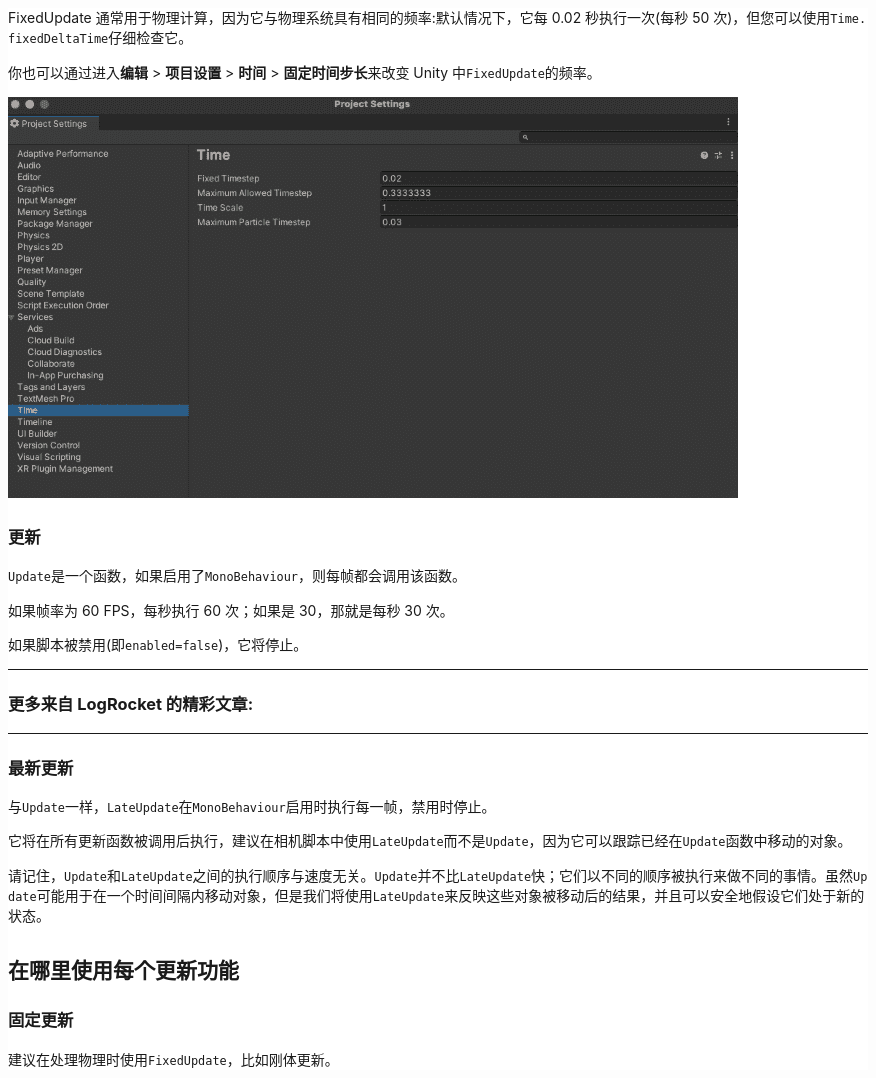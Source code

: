 FixedUpdate 通常用于物理计算，因为它与物理系统具有相同的频率:默认情况下，它每 0.02 秒执行一次(每秒 50 次)，但您可以使用`Time.fixedDeltaTime`仔细检查它。

你也可以通过进入**编辑** > **项目设置** > **时间** > **固定时间步长**来改变 Unity 中`FixedUpdate`的频率。

![Time Frequency](img/6c5918a71b9aef2ccf5f104b13ec1eb7.png)

### 更新

`Update`是一个函数，如果启用了`MonoBehaviour`，则每帧都会调用该函数。

如果帧率为 60 FPS，每秒执行 60 次；如果是 30，那就是每秒 30 次。

如果脚本被禁用(即`enabled=false`)，它将停止。

* * *

### 更多来自 LogRocket 的精彩文章:

* * *

### 最新更新

与`Update`一样，`LateUpdate`在`MonoBehaviour`启用时执行每一帧，禁用时停止。

它将在所有更新函数被调用后执行，建议在相机脚本中使用`LateUpdate`而不是`Update`，因为它可以跟踪已经在`Update`函数中移动的对象。

请记住，`Update`和`LateUpdate`之间的执行顺序与速度无关。`Update`并不比`LateUpdate`快；它们以不同的顺序被执行来做不同的事情。虽然`Update`可能用于在一个时间间隔内移动对象，但是我们将使用`LateUpdate`来反映这些对象被移动后的结果，并且可以安全地假设它们处于新的状态。

## 在哪里使用每个更新功能

### 固定更新

建议在处理物理时使用`FixedUpdate`，比如刚体更新。
